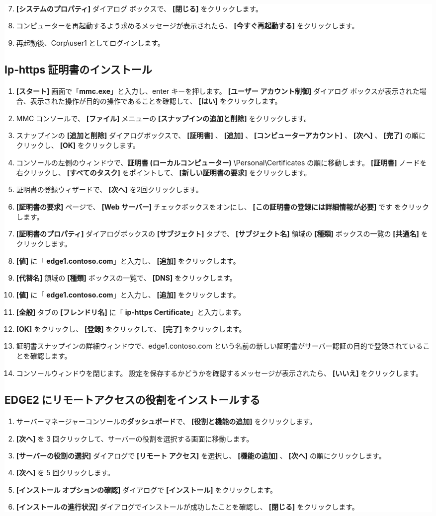 7.  **[システムのプロパティ]** ダイアログ ボックスで、 **[閉じる]** をクリックします。  
  
8.  コンピューターを再起動するよう求めるメッセージが表示されたら、 **[今すぐ再起動する]** をクリックします。  
  
9. 再起動後、Corp\user1 としてログインします。  
  
## <a name="install-the-ip-https-certificate"></a><a name="IPHTTPSCert"></a>Ip-https 証明書のインストール  
  
1.  **[スタート]** 画面で「**mmc.exe**」と入力し、enter キーを押します。 **[ユーザー アカウント制御]** ダイアログ ボックスが表示された場合、表示された操作が目的の操作であることを確認して、 **[はい]** をクリックします。  
  
2.  MMC コンソールで、 **[ファイル]** メニューの **[スナップインの追加と削除]** をクリックします。  
  
3.  スナップインの **[追加と削除]** ダイアログボックスで、 **[証明書]** 、 **[追加]** 、 **[コンピューターアカウント]** 、 **[次へ]** 、 **[完了]** の順にクリックし、 **[OK]** をクリックします。  
  
4.  コンソールの左側のウィンドウで、**証明書 (ローカルコンピューター)** \Personal\Certificates の順に移動します。 **[証明書]** ノードを右クリックし、 **[すべてのタスク]** をポイントして、 **[新しい証明書の要求]** をクリックします。  
  
5.  証明書の登録ウィザードで、 **[次へ]** を2回クリックします。  
  
6.  **[証明書の要求]** ページで、 **[Web サーバー]** チェックボックスをオンにし、 **[この証明書の登録には詳細情報が必要]** です をクリックします。  
  
7.  **[証明書のプロパティ]** ダイアログボックスの **[サブジェクト]** タブで、 **[サブジェクト名]** 領域の **[種類]** ボックスの一覧の **[共通名]** をクリックします。  
  
8.  **[値]** に「 **edge1.contoso.com**」と入力し、 **[追加]** をクリックします。  
  
9. **[代替名]** 領域の **[種類]** ボックスの一覧で、 **[DNS]** をクリックします。  
  
10. **[値]** に「 **edge1.contoso.com**」と入力し、 **[追加]** をクリックします。  
  
11. **[全般]** タブの **[フレンドリ名]** に「 **ip-https Certificate**」と入力します。  
  
12. **[OK]** をクリックし、 **[登録]** をクリックして、 **[完了]** をクリックします。  
  
13. 証明書スナップインの詳細ウィンドウで、edge1.contoso.com という名前の新しい証明書がサーバー認証の目的で登録されていることを確認します。  
  
14. コンソールウィンドウを閉じます。 設定を保存するかどうかを確認するメッセージが表示されたら、 **[いいえ]** をクリックします。  
  
## <a name="install-the-remote-access-role-on-edge2"></a><a name="InstallDA"></a>EDGE2 にリモートアクセスの役割をインストールする  
  
1.  サーバーマネージャーコンソールの**ダッシュボード**で、 **[役割と機能の追加]** をクリックします。  
  
2.  **[次へ]** を 3 回クリックして、サーバーの役割を選択する画面に移動します。  
  
3.  **[サーバーの役割の選択]** ダイアログで **[リモート アクセス]** を選択し、 **[機能の追加]** 、 **[次へ]** の順にクリックします。  
  
4.  **[次へ]** を 5 回クリックします。  
  
5.  **[インストール オプションの確認]** ダイアログで **[インストール]** をクリックします。  
  
6.  **[インストールの進行状況]** ダイアログでインストールが成功したことを確認し、 **[閉じる]** をクリックします。  
  


